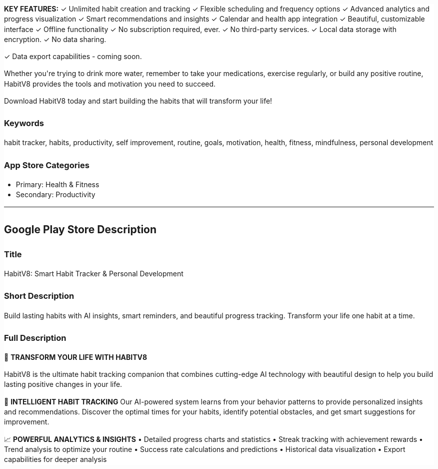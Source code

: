 **KEY FEATURES:**
✓ Unlimited habit creation and tracking
✓ Flexible scheduling and frequency options
✓ Advanced analytics and progress visualization
✓ Smart recommendations and insights
✓ Calendar and health app integration
✓ Beautiful, customizable interface
✓ Offline functionality
✓ No subscription required, ever.
✓ No third-party services.
✓ Local data storage with encryption.
✓ No data sharing.

✓ Data export capabilities - coming soon.

Whether you're trying to drink more water, remember to take your medications, exercise regularly, or build any positive routine, HabitV8 provides the tools and motivation you need to succeed.

Download HabitV8 today and start building the habits that will transform your life!

### Keywords
habit tracker, habits, productivity, self improvement, routine, goals, motivation, health, fitness, mindfulness, personal development

### App Store Categories
- Primary: Health & Fitness
- Secondary: Productivity

---

## Google Play Store Description

### Title
HabitV8: Smart Habit Tracker & Personal Development

### Short Description
Build lasting habits with AI insights, smart reminders, and beautiful progress tracking. Transform your life one habit at a time.

### Full Description

🚀 **TRANSFORM YOUR LIFE WITH HABITV8**

HabitV8 is the ultimate habit tracking companion that combines cutting-edge AI technology with beautiful design to help you build lasting positive changes in your life.

🧠 **INTELLIGENT HABIT TRACKING**
Our AI-powered system learns from your behavior patterns to provide personalized insights and recommendations. Discover the optimal times for your habits, identify potential obstacles, and get smart suggestions for improvement.

📈 **POWERFUL ANALYTICS & INSIGHTS**
• Detailed progress charts and statistics
• Streak tracking with achievement rewards
• Trend analysis to optimize your routine
• Success rate calculations and predictions
• Historical data visualization
• Export capabilities for deeper analysis
